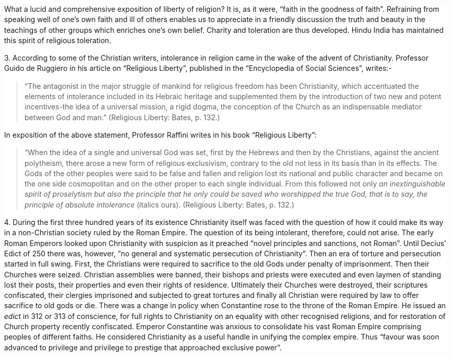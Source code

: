 What a lucid and comprehensive exposition of liberty of religion? It is,
as it were, “faith in the goodness of faith”.  Refraining from speaking
well of one’s own faith and ill of others enables us to appreciate in a
friendly discussion the truth and beauty in the teachings of other
groups which enriches one’s own belief. Charity and toleration are thus
developed.  Hindu India has maintained this spirit of religious
toleration.

3\. According to some of the Christian writers, intolerance in religion
came in the wake of the advent of Christianity. Professor Guido de
Ruggiero in his article on “Religious Liberty”, published in the
“Encyclopedia of Social Sciences”, writes:-

> “The antagonist in the major struggle of mankind for religious freedom
> has been Christianity, which accentuated the elements of intolerance
> included in its Hebraic heritage and supplemented them by the
> introduction of two new and potent incentives-the idea of a universal
> mission, a rigid dogma, the conception of the Church as an
> indispensable mediator between God and man.” (Religious Liberty:
> Bates, p. 132.)

In exposition of the above statement, Professor Raffini writes in his
book “Religious Liberty”:

> “When the idea of a single and universal God was set, first by the
> Hebrews and then by the Christians, against the ancient polytheism,
> there arose a new form of religious exclusivism, contrary to the old
> not less in its basis than in its effects.  The Gods of the other
> peoples were said to be false and fallen and religion lost its
> national and public character and became on the one side cosmopolitan
> and on the other proper to each single individual.  From this followed
> not only *an inextinguishable spirit of proselytism but also the
> principle that he only could be saved who worshipped the true God,
> that is to say, the principle of absolute intolerance* (italics ours).
> (Religious Liberty: Bates, p. 132.)

4\. During the first three hundred years of its existence Christianity
itself was faced with the question of how it could make its way in a
non-Christian society ruled by the Roman Empire.  The question of its
being intolerant, therefore, could not arise.  The early Roman Emperors
looked upon Christianity with suspicion as it preached “novel principles
and sanctions, not Roman”.  Until Decius’ Edict of 250 there was,
however, “no general and systematic persecution of Christianity”. Then
an era of torture and persecution started in full swing.  First, the
Christians were required to sacrifice to the old Gods under penalty of
imprisonment.  Then their Churches were seized.  Christian assemblies
were banned, their bishops and priests were executed and even laymen of
standing lost their posts, their properties and even their rights of
residence. Ultimately their Churches were destroyed, their scriptures
confiscated, their clergies imprisoned and subjected to great tortures
and finally all Christian were required by law to offer sacrifice to old
gods or die. There was a change in policy when Constantine rose to the
throne of the Roman Empire. He issued an *edict* in 312 or 313 of
conscience, for full rights to Christianity on an equality with other
recognised religions, and for restoration of Church property recently
confiscated.  Emperor Constantine was anxious to consolidate his vast
Roman Empire comprising peoples of different faiths.  He considered
Christianity as a useful handle in unifying the complex empire.  Thus
“favour was soon advanced to privilege and privilege to prestige that
approached exclusive power”.
